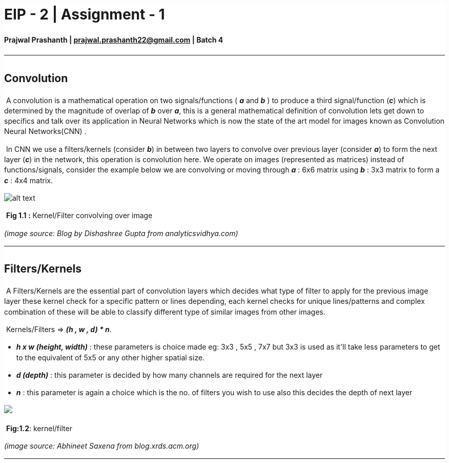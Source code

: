 # EIP - 2 | Assignment - 1

#### Prajwal Prashanth | prajwal.prashanth22@gmail.com |  Batch 4 
___
## Convolution

​	A convolution is a mathematical operation on two signals/functions ( **_a_** and **_b_** ) to produce a third signal/function (**_c_**) which is determined by the magnitude of overlap of **_b_** over **_a_**, this is a general mathematical definition of convolution lets get down to specifics and talk over its application in Neural Networks which is now the state of the art model for images known as Convolution Neural Networks(CNN) .

​	In CNN we use a filters/kernels (consider **_b_**) in between two layers to convolve over previous layer (consider **_a_**) to form the next layer (**_c_**) in the network, this operation is convolution here. We operate on images (represented as matrices) instead of functions/signals, consider the example below we are convolving or moving through **_a_** : 6x6 matrix using **_b_** : 3x3 matrix to form a **_c_** : 4x4 matrix.

![alt text](https://s3-ap-south-1.amazonaws.com/av-blog-media/wp-content/uploads/2017/06/28011851/conv.gif)

​					**Fig 1.1 :** Kernel/Filter convolving over image

_(image source: Blog by Dishashree Gupta from analyticsvidhya.com)_

___

## Filters/Kernels

​	A Filters/Kernels are the essential part of convolution layers which decides what type of filter to apply for the previous image layer these kernel check for a specific pattern or lines depending, each kernel checks for unique lines/patterns and complex combination of these will be able to classify different type of similar images from other images.

​	Kernels/Filters => **_(h , w , d) * n_**.

* **_h x w (height, width)_** : these parameters is choice made eg: 3x3 , 5x5 , 7x7 but 3x3 is used 												as it'll take less parameters to get to the equivalent of 5x5 or any other higher spatial size.

* **_d (depth)_** : this parameter is decided by how many channels are required for the next  layer

* **_n_** : this parameter is again a choice which is the no. of filters you wish to use also this decides the depth of next layer

![](https://blog.xrds.acm.org/wp-content/uploads/2016/06/Figure_2.png)

​	 	  						**Fig:1.2**:  kernel/filter 

_(image source: Abhineet Saxena from blog.xrds.acm.org)_

___

